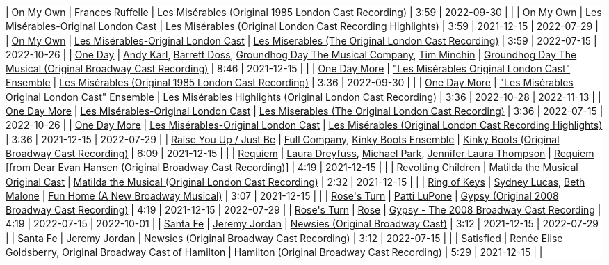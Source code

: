 | [On My Own](https://open.spotify.com/track/6cs44cWPd4652NlIrzRqNx) | [Frances Ruffelle](https://open.spotify.com/artist/5uSeMCBhe3DiROdFrwaXkw) | [Les Misérables \(Original 1985 London Cast Recording\)](https://open.spotify.com/album/6czYnhVAHQF0UiAilCvFMP) | 3:59 | 2022-09-30 |  |
| [On My Own](https://open.spotify.com/track/0EcA4BQjy2bp7zUEBVVhBE) | [Les Misérables\-Original London Cast](https://open.spotify.com/artist/7EzZtsaDuv0EecScnO7wrh) | [Les Misérables \(Original London Cast Recording Highlights\)](https://open.spotify.com/album/2ZzdjfCbJNpWVKlW0NZS5O) | 3:59 | 2021-12-15 | 2022-07-29 |
| [On My Own](https://open.spotify.com/track/0whLBafLYqsuFouLM2ZT9O) | [Les Misérables\-Original London Cast](https://open.spotify.com/artist/7EzZtsaDuv0EecScnO7wrh) | [Les Miserables \(The Original London Cast Recording\)](https://open.spotify.com/album/4h0K87rOHZXeuOqeXAsah8) | 3:59 | 2022-07-15 | 2022-10-26 |
| [One Day](https://open.spotify.com/track/5s012FPLoqWYDI7XP0ypWG) | [Andy Karl](https://open.spotify.com/artist/09sZOsk9ujU8m4qRMRs6kl), [Barrett Doss](https://open.spotify.com/artist/1r45HCPG6bifaxWk2kPvIt), [Groundhog Day The Musical Company](https://open.spotify.com/artist/3KN3908mKsFRcNSQelGahl), [Tim Minchin](https://open.spotify.com/artist/4adgHnoK84DgtLot2jxrp2) | [Groundhog Day The Musical \(Original Broadway Cast Recording\)](https://open.spotify.com/album/0nv740XsW6ONByj7LLg9Xl) | 8:46 | 2021-12-15 |  |
| [One Day More](https://open.spotify.com/track/6cdcZzuQzUhspZo2aJfKaH) | ["Les Misérables Original London Cast" Ensemble](https://open.spotify.com/artist/1t5DckTb29c09j2yXYaRWu) | [Les Misérables \(Original 1985 London Cast Recording\)](https://open.spotify.com/album/6czYnhVAHQF0UiAilCvFMP) | 3:36 | 2022-09-30 |  |
| [One Day More](https://open.spotify.com/track/2AHbWf3PDslK6A9MkBJgb8) | ["Les Misérables Original London Cast" Ensemble](https://open.spotify.com/artist/1t5DckTb29c09j2yXYaRWu) | [Les Misérables Highlights \(Original London Cast Recording\)](https://open.spotify.com/album/1k0Cl5XLoDsnVd12C411VG) | 3:36 | 2022-10-28 | 2022-11-13 |
| [One Day More](https://open.spotify.com/track/3BraiKFC2g5HbvFhZXsEjF) | [Les Misérables\-Original London Cast](https://open.spotify.com/artist/7EzZtsaDuv0EecScnO7wrh) | [Les Miserables \(The Original London Cast Recording\)](https://open.spotify.com/album/4h0K87rOHZXeuOqeXAsah8) | 3:36 | 2022-07-15 | 2022-10-26 |
| [One Day More](https://open.spotify.com/track/5kXbjaPptGdfQmMfeJCXlS) | [Les Misérables\-Original London Cast](https://open.spotify.com/artist/7EzZtsaDuv0EecScnO7wrh) | [Les Misérables \(Original London Cast Recording Highlights\)](https://open.spotify.com/album/2ZzdjfCbJNpWVKlW0NZS5O) | 3:36 | 2021-12-15 | 2022-07-29 |
| [Raise You Up / Just Be](https://open.spotify.com/track/7wPKI3MoEixp4m36JYbmQf) | [Full Company](https://open.spotify.com/artist/0TJc8qMlPo5FcrxABdBsh5), [Kinky Boots Ensemble](https://open.spotify.com/artist/4RLUtUZh8bb6wfoMfwjO9q) | [Kinky Boots \(Original Broadway Cast Recording\)](https://open.spotify.com/album/0VfNZpKsykX5WPuyEdBilR) | 6:09 | 2021-12-15 |  |
| [Requiem](https://open.spotify.com/track/4BoTrCdVPZHU4iBC0kcid7) | [Laura Dreyfuss](https://open.spotify.com/artist/5hqM93qFRmwRv3QGrLO0jK), [Michael Park](https://open.spotify.com/artist/2fPpoCU3oYJkQERSp1nXY2), [Jennifer Laura Thompson](https://open.spotify.com/artist/3P8W0rYcexMlnGDDPoh5I3) | [Requiem \[from Dear Evan Hansen \(Original Broadway Cast Recording\)\]](https://open.spotify.com/album/6hDxdAyBmHZO0ClRUI5wQs) | 4:19 | 2021-12-15 |  |
| [Revolting Children](https://open.spotify.com/track/5jb55O3h5dfOK4YMUbTb1Y) | [Matilda the Musical Original Cast](https://open.spotify.com/artist/7paFidVdtsmKlLtHiLZu41) | [Matilda the Musical \(Original London Cast Recording\)](https://open.spotify.com/album/4TMFJM8OsgA2RwwYySNhmU) | 2:32 | 2021-12-15 |  |
| [Ring of Keys](https://open.spotify.com/track/2zTjKIhgvU7mt6pbkWdzhi) | [Sydney Lucas](https://open.spotify.com/artist/2NC0NvcP3iJvpCPepplwof), [Beth Malone](https://open.spotify.com/artist/60zvRmhQHRxokEB1taAVpN) | [Fun Home \(A New Broadway Musical\)](https://open.spotify.com/album/2GKE26bq2o8qoukpNlZnrh) | 3:07 | 2021-12-15 |  |
| [Rose's Turn](https://open.spotify.com/track/2r0C8m3m9Fs9RWEB07Xy7G) | [Patti LuPone](https://open.spotify.com/artist/5VHtlZ44YzNmJY3G7nF944) | [Gypsy \(Original 2008 Broadway Cast Recording\)](https://open.spotify.com/album/1S3z0g91NGYcoI3afOd65K) | 4:19 | 2021-12-15 | 2022-07-29 |
| [Rose's Turn](https://open.spotify.com/track/5g7Cop4WmcSpKN2Sadq3qv) | [Rose](https://open.spotify.com/artist/2z0IJ75fUUoHoO0MmqYAXC) | [Gypsy \- The 2008 Broadway Cast Recording](https://open.spotify.com/album/4dJ5ZnyEQ996ZqWRPyagwZ) | 4:19 | 2022-07-15 | 2022-10-01 |
| [Santa Fe](https://open.spotify.com/track/5fTikjXnFxv1CU6AiEPBLB) | [Jeremy Jordan](https://open.spotify.com/artist/0vKWxtht5v5MoAu4DID0Ub) | [Newsies \(Original Broadway Cast\)](https://open.spotify.com/album/6M45nH4iBkTxAVMzR3YGOk) | 3:12 | 2021-12-15 | 2022-07-29 |
| [Santa Fe](https://open.spotify.com/track/6aWJOPC5gpjTpRiyvrFOQm) | [Jeremy Jordan](https://open.spotify.com/artist/0vKWxtht5v5MoAu4DID0Ub) | [Newsies \(Original Broadway Cast Recording\)](https://open.spotify.com/album/3hqYvu1aBkroLKzkGM5DSk) | 3:12 | 2022-07-15 |  |
| [Satisfied](https://open.spotify.com/track/3dP0pLbg9OfVwssDjp9aT0) | [Renée Elise Goldsberry](https://open.spotify.com/artist/5VJN4jB6PqqEg4kJiAj6Eu), [Original Broadway Cast of Hamilton](https://open.spotify.com/artist/3UUJfRbrA2nTbcg4i0MOwu) | [Hamilton \(Original Broadway Cast Recording\)](https://open.spotify.com/album/1kCHru7uhxBUdzkm4gzRQc) | 5:29 | 2021-12-15 |  |